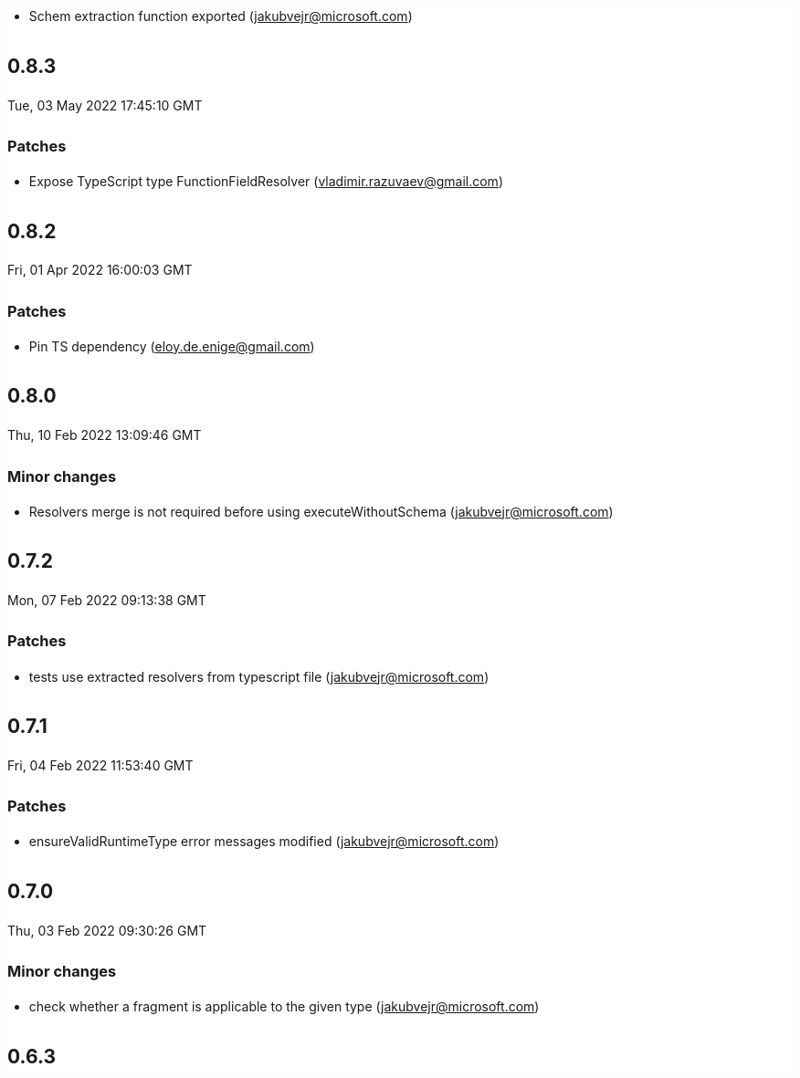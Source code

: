- Schem extraction function exported (jakubvejr@microsoft.com)

## 0.8.3

Tue, 03 May 2022 17:45:10 GMT

### Patches

- Expose TypeScript type FunctionFieldResolver (vladimir.razuvaev@gmail.com)

## 0.8.2

Fri, 01 Apr 2022 16:00:03 GMT

### Patches

- Pin TS dependency (eloy.de.enige@gmail.com)

## 0.8.0

Thu, 10 Feb 2022 13:09:46 GMT

### Minor changes

- Resolvers merge is not required before using executeWithoutSchema (jakubvejr@microsoft.com)

## 0.7.2

Mon, 07 Feb 2022 09:13:38 GMT

### Patches

- tests use extracted resolvers from typescript file (jakubvejr@microsoft.com)

## 0.7.1

Fri, 04 Feb 2022 11:53:40 GMT

### Patches

- ensureValidRuntimeType error messages modified (jakubvejr@microsoft.com)

## 0.7.0

Thu, 03 Feb 2022 09:30:26 GMT

### Minor changes

- check whether a fragment is applicable to the given type (jakubvejr@microsoft.com)

## 0.6.3

